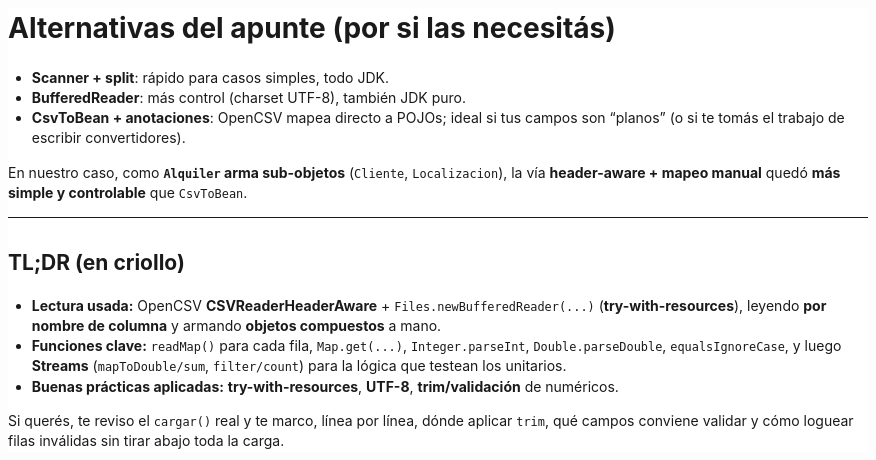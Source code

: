 
# Alternativas del apunte (por si las necesitás)

- **Scanner + split**: rápido para casos simples, todo JDK.
- **BufferedReader**: más control (charset UTF-8), también JDK puro.
- **CsvToBean + anotaciones**: OpenCSV mapea directo a POJOs; ideal si tus campos son “planos” (o si te tomás el trabajo de escribir convertidores).

En nuestro caso, como **`Alquiler` arma sub-objetos** (`Cliente`, `Localizacion`), la vía **header-aware + mapeo manual** quedó **más simple y controlable** que `CsvToBean`.

---

## TL;DR (en criollo)

- **Lectura usada:** OpenCSV **CSVReaderHeaderAware** + `Files.newBufferedReader(...)` (**try-with-resources**), leyendo **por nombre de columna** y armando **objetos compuestos** a mano.
- **Funciones clave:** `readMap()` para cada fila, `Map.get(...)`, `Integer.parseInt`, `Double.parseDouble`, `equalsIgnoreCase`, y luego **Streams** (`mapToDouble/sum`, `filter/count`) para la lógica que testean los unitarios.
- **Buenas prácticas aplicadas:** **try-with-resources**, **UTF-8**, **trim/validación** de numéricos.

Si querés, te reviso el `cargar()` real y te marco, línea por línea, dónde aplicar `trim`, qué campos conviene validar y cómo loguear filas inválidas sin tirar abajo toda la carga.